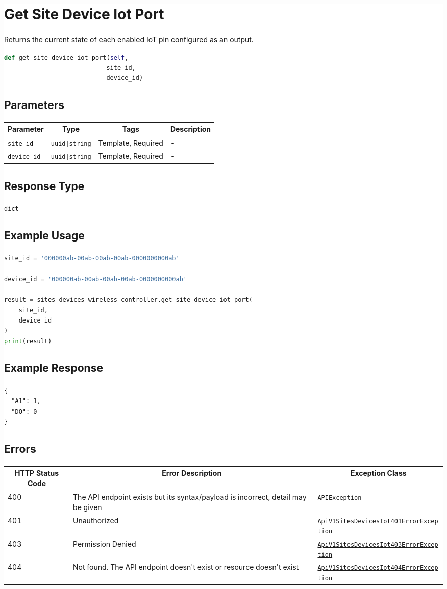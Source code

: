 
# Get Site Device Iot Port

Returns the current state of each enabled IoT pin configured as an output.

```python
def get_site_device_iot_port(self,
                            site_id,
                            device_id)
```

## Parameters

| Parameter | Type | Tags | Description |
|  --- | --- | --- | --- |
| `site_id` | `uuid\|string` | Template, Required | - |
| `device_id` | `uuid\|string` | Template, Required | - |

## Response Type

`dict`

## Example Usage

```python
site_id = '000000ab-00ab-00ab-00ab-0000000000ab'

device_id = '000000ab-00ab-00ab-00ab-0000000000ab'

result = sites_devices_wireless_controller.get_site_device_iot_port(
    site_id,
    device_id
)
print(result)
```

## Example Response

```
{
  "A1": 1,
  "DO": 0
}
```

## Errors

| HTTP Status Code | Error Description | Exception Class |
|  --- | --- | --- |
| 400 | The API endpoint exists but its syntax/payload is incorrect, detail may be given | `APIException` |
| 401 | Unauthorized | [`ApiV1SitesDevicesIot401ErrorException`](../../doc/models/api-v1-sites-devices-iot-401-error-exception.md) |
| 403 | Permission Denied | [`ApiV1SitesDevicesIot403ErrorException`](../../doc/models/api-v1-sites-devices-iot-403-error-exception.md) |
| 404 | Not found. The API endpoint doesn't exist or resource doesn't exist | [`ApiV1SitesDevicesIot404ErrorException`](../../doc/models/api-v1-sites-devices-iot-404-error-exception.md) |
